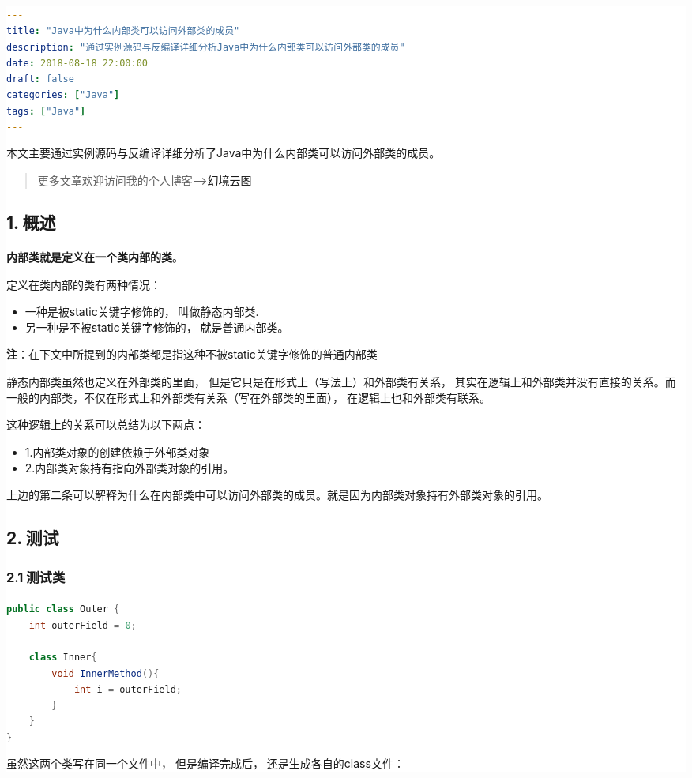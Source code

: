 ```yaml
---
title: "Java中为什么内部类可以访问外部类的成员"
description: "通过实例源码与反编译详细分析Java中为什么内部类可以访问外部类的成员"
date: 2018-08-18 22:00:00
draft: false
categories: ["Java"]
tags: ["Java"]
---
```


本文主要通过实例源码与反编译详细分析了Java中为什么内部类可以访问外部类的成员。



> 更多文章欢迎访问我的个人博客-->[幻境云图](https://www.lixueduan.com/)

## 1. 概述

**内部类就是定义在一个类内部的类**。

定义在类内部的类有两种情况：

* 一种是被static关键字修饰的， 叫做静态内部类.
* 另一种是不被static关键字修饰的， 就是普通内部类。

**注**：在下文中所提到的内部类都是指这种不被static关键字修饰的普通内部类

静态内部类虽然也定义在外部类的里面， 但是它只是在形式上（写法上）和外部类有关系， 其实在逻辑上和外部类并没有直接的关系。而一般的内部类，不仅在形式上和外部类有关系（写在外部类的里面）， 在逻辑上也和外部类有联系。 

这种逻辑上的关系可以总结为以下两点：

* 1.内部类对象的创建依赖于外部类对象
* 2.内部类对象持有指向外部类对象的引用。

上边的第二条可以解释为什么在内部类中可以访问外部类的成员。就是因为内部类对象持有外部类对象的引用。

## 2. 测试

###  2.1 测试类

```java
public class Outer {
	int outerField = 0;
	
	class Inner{
		void InnerMethod(){
			int i = outerField;
		}
	}
}
```

虽然这两个类写在同一个文件中， 但是编译完成后， 还是生成各自的class文件： 
